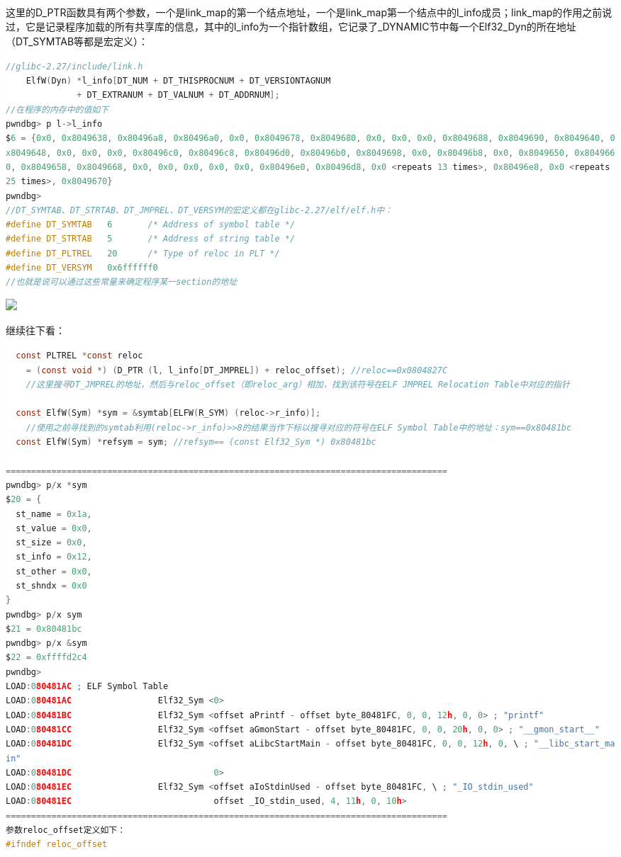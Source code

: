 这里的D_PTR函数具有两个参数，一个是link_map的第一个结点地址，一个是link_map第一个结点中的l_info成员；link_map的作用之前说过，它是记录程序加载的所有共享库的信息，其中的l_info为一个指针数组，它记录了_DYNAMIC节中每一个Elf32_Dyn的所在地址（DT_SYMTAB等都是宏定义）：

```c
//glibc-2.27/include/link.h
	ElfW(Dyn) *l_info[DT_NUM + DT_THISPROCNUM + DT_VERSIONTAGNUM
		      + DT_EXTRANUM + DT_VALNUM + DT_ADDRNUM];
//在程序的内存中的值如下
pwndbg> p l->l_info 
$6 = {0x0, 0x8049638, 0x80496a8, 0x80496a0, 0x0, 0x8049678, 0x8049680, 0x0, 0x0, 0x0, 0x8049688, 0x8049690, 0x8049640, 0x8049648, 0x0, 0x0, 0x0, 0x80496c0, 0x80496c8, 0x80496d0, 0x80496b0, 0x8049698, 0x0, 0x80496b8, 0x0, 0x8049650, 0x8049660, 0x8049658, 0x8049668, 0x0, 0x0, 0x0, 0x0, 0x0, 0x80496e0, 0x80496d8, 0x0 <repeats 13 times>, 0x80496e8, 0x0 <repeats 25 times>, 0x8049670}
pwndbg>
//DT_SYMTAB、DT_STRTAB、DT_JMPREL、DT_VERSYM的宏定义都在glibc-2.27/elf/elf.h中：
#define DT_SYMTAB	6		/* Address of symbol table */
#define DT_STRTAB	5		/* Address of string table */
#define DT_PLTREL	20		/* Type of reloc in PLT */
#define DT_VERSYM	0x6ffffff0
//也就是说可以通过这些常量来确定程序某一section的地址
```

![](https://cdn.nlark.com/yuque/0/2021/png/574026/1627705802555-8c479f29-58e4-4acc-9b05-291a1ab4cb04.png)

继续往下看：

```c
  const PLTREL *const reloc   
    = (const void *) (D_PTR (l, l_info[DT_JMPREL]) + reloc_offset); //reloc==0x0804827C
	//这里搜寻DT_JMPREL的地址，然后与reloc_offset（即reloc_arg）相加，找到该符号在ELF JMPREL Relocation Table中对应的指针    

  const ElfW(Sym) *sym = &symtab[ELFW(R_SYM) (reloc->r_info)]; 
	//使用之前寻找到的symtab利用(reloc->r_info)>>8的结果当作下标以搜寻对应的符号在ELF Symbol Table中的地址：sym==0x80481bc
  const ElfW(Sym) *refsym = sym; //refsym== (const Elf32_Sym *) 0x80481bc

=======================================================================================
pwndbg> p/x *sym
$20 = {
  st_name = 0x1a, 
  st_value = 0x0, 
  st_size = 0x0, 
  st_info = 0x12, 
  st_other = 0x0, 
  st_shndx = 0x0
}
pwndbg> p/x sym
$21 = 0x80481bc
pwndbg> p/x &sym
$22 = 0xffffd2c4
pwndbg>
LOAD:080481AC ; ELF Symbol Table
LOAD:080481AC                 Elf32_Sym <0>
LOAD:080481BC                 Elf32_Sym <offset aPrintf - offset byte_80481FC, 0, 0, 12h, 0, 0> ; "printf"
LOAD:080481CC                 Elf32_Sym <offset aGmonStart - offset byte_80481FC, 0, 0, 20h, 0, 0> ; "__gmon_start__"
LOAD:080481DC                 Elf32_Sym <offset aLibcStartMain - offset byte_80481FC, 0, 0, 12h, 0, \ ; "__libc_start_main"
LOAD:080481DC                            0>
LOAD:080481EC                 Elf32_Sym <offset aIoStdinUsed - offset byte_80481FC, \ ; "_IO_stdin_used"
LOAD:080481EC                            offset _IO_stdin_used, 4, 11h, 0, 10h>
=======================================================================================
参数reloc_offset定义如下：
#ifndef reloc_offset
```